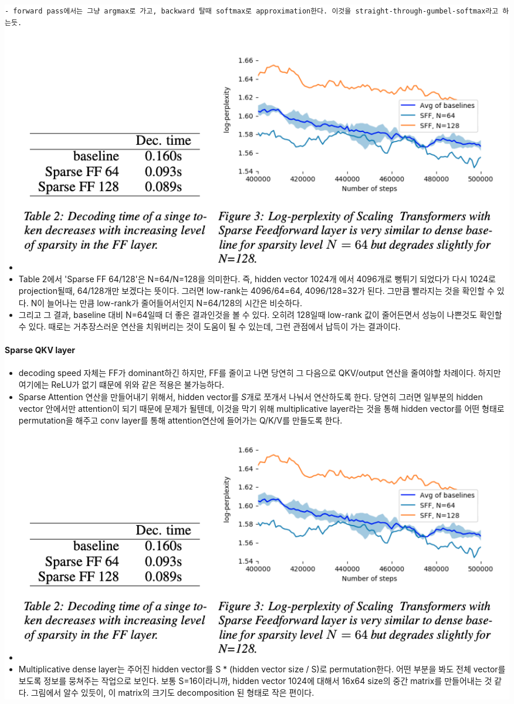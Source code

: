     - forward pass에서는 그냥 argmax로 가고, backward 탈때 softmax로 approximation한다. 이것을 straight-through-gumbel-softmax라고 하는듯.
  -  <img src="/assets/images/2021-12-01-Scaling Transformers/f3.png" width="100%" height="100%" title="Figure 3" alt="Figure 3"/>
  -  Table 2에서 'Sparse FF 64/128'은 N=64/N=128을 의미한다. 즉, hidden vector 1024개 에서 4096개로 뻥튀기 되었다가 다시 1024로 projection될때, 64/128개만 보겠다는 뜻이다. 그러면 low-rank는 4096/64=64, 4096/128=32가 된다. 그만큼 빨라지는 것을 확인할 수 있다. N이 늘어나는 만큼 low-rank가 줄어들어서인지 N=64/128의 시간은 비슷하다.
  -  그리고 그 결과, baseline 대비 N=64일때 더 좋은 결과인것을 볼 수 있다. 오히려 128일때 low-rank 값이 줄어든면서 성능이 나쁜것도 확인할 수 있다. 때로는 거추장스러운 연산을 치워버리는 것이 도움이 될 수 있는데, 그런 관점에서 납득이 가는 결과이다.


#### Sparse QKV layer
  - decoding speed 자체는 FF가 dominant하긴 하지만, FF를 줄이고 나면 당연히 그 다음으로 QKV/output 연산을 줄여야할 차례이다. 하지만 여기에는 ReLU가 없기 떄문에 위와 같은 적용은 불가능하다.
  - Sparse Attention 연산을 만들어내기 위해서, hidden vector를 *S*개로 쪼개서 나눠서 연산하도록 한다. 당연히 그러면 일부분의 hidden vector 안에서만 attention이 되기 때문에 문제가 될텐데, 이것을 막기 위해 multiplicative layer라는 것을 통해 hidden vector를 어떤 형태로 permutation을 해주고 conv layer를 통해 attention연산에 들어가는 Q/K/V를 만들도록 한다.
  -  <img src="/assets/images/2021-12-01-Scaling Transformers/f4.png" width="100%" height="100%" title="Figure 4" alt="Figure 4"/>
  -  Multiplicative dense layer는 주어진 hidden vector를 S * (hidden vector size / S)로 permutation한다. 어떤 부분을 봐도 전체 vector를 보도록 정보를 뭉쳐주는 작업으로 보인다. 보통 S=16이라니까, hidden vector 1024에 대해서 16x64 size의 중간 matrix를 만들어내는 것 같다. 그림에서 알수 있듯이, 이 matrix의 크기도 decomposition 된 형태로 작은 편이다.